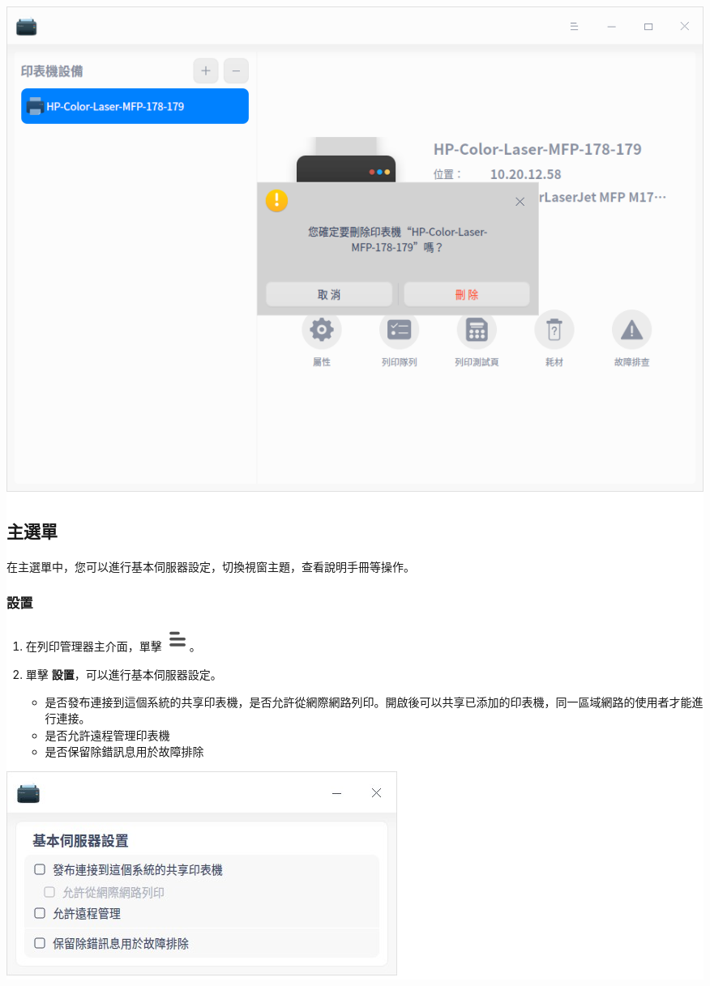 ![0|delete](fig/delete.png)

## 主選單

在主選單中，您可以進行基本伺服器設定，切換視窗主題，查看說明手冊等操作。

### 設置

1. 在列印管理器主介面，單擊 ![icon_menu](../common/icon_menu.svg)。

2. 單擊 **設置**，可以進行基本伺服器設定。
   - 是否發布連接到這個系統的共享印表機，是否允許從網際網路列印。開啟後可以共享已添加的印表機，同一區域網路的使用者才能進行連接。
   - 是否允許遠程管理印表機
   - 是否保留除錯訊息用於故障排除

![0|right click setting main menu](fig/right-click-setting-main-menu.png)
